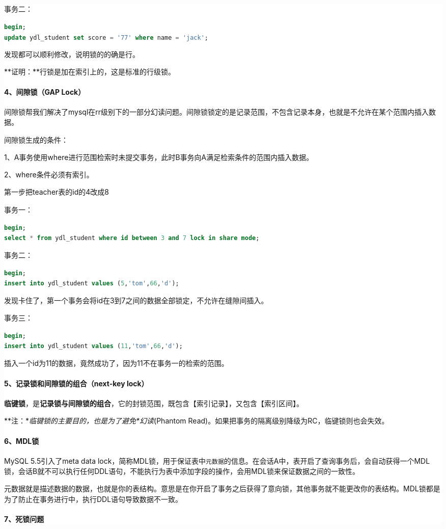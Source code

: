 事务二：

```sql
begin;
update ydl_student set score = '77' where name = 'jack';
```

发现都可以顺利修改，说明锁的的确是行。

**证明：**行锁是加在索引上的，这是标准的行级锁。

#### 4、间隙锁（GAP Lock）

间隙锁帮我们解决了mysql在rr级别下的一部分幻读问题。间隙锁锁定的是记录范围，不包含记录本身，也就是不允许在某个范围内插入数据。

间隙锁生成的条件：

1、A事务使用where进行范围检索时未提交事务，此时B事务向A满足检索条件的范围内插入数据。

2、where条件必须有索引。

第一步把teacher表的id的4改成8

事务一：

```sql
begin;
select * from ydl_student where id between 3 and 7 lock in share mode;
```

事务二：

```sql
begin;
insert into ydl_student values (5,'tom',66,'d');
```

发现卡住了，第一个事务会将id在3到7之间的数据全部锁定，不允许在缝隙间插入。

事务三：

```sql
begin;
insert into ydl_student values (11,'tom',66,'d');
```

插入一个id为11的数据，竟然成功了，因为11不在事务一的检索的范围。

#### 5、记录锁和间隙锁的组合（next-key lock）

**临键锁**，是**记录锁与间隙锁的组合**，它的封锁范围，既包含【索引记录】，又包含【索引区间】。

**注：\**临键锁的主要目的，也是为了避免\**幻读**(Phantom Read)。如果把事务的隔离级别降级为RC，临键锁则也会失效。

#### 6、MDL锁

MySQL 5.5引入了meta data lock，简称MDL锁，用于保证表中`元数据`的信息。在会话A中，表开启了查询事务后，会自动获得一个MDL锁，会话B就不可以执行任何DDL语句，不能执行为表中添加字段的操作，会用MDL锁来保证数据之间的一致性。

元数据就是描述数据的数据，也就是你的表结构。意思是在你开启了事务之后获得了意向锁，其他事务就不能更改你的表结构。MDL锁都是为了防止在事务进行中，执行DDL语句导致数据不一致。

#### 7、死锁问题
